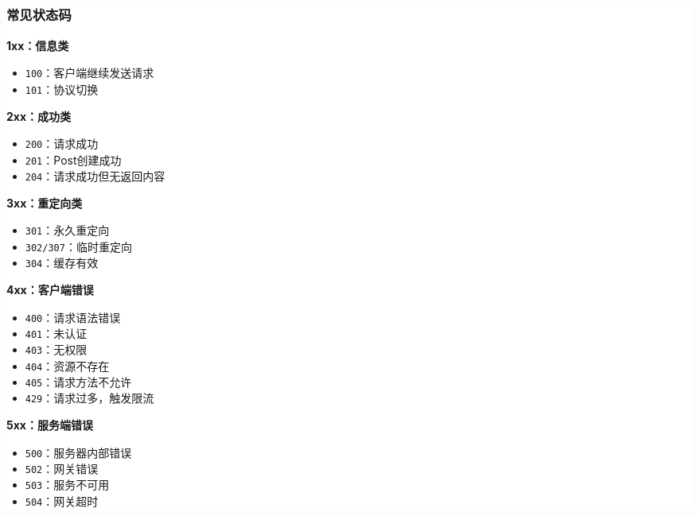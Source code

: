 

### 常见状态码

**1xx：信息类**

- `100`：客户端继续发送请求
- `101`：协议切换

**2xx：成功类**

- `200`：请求成功
- `201`：Post创建成功
- `204`：请求成功但无返回内容

**3xx：重定向类**

- `301`：永久重定向
- `302/307`：临时重定向
- `304`：缓存有效

**4xx：客户端错误**

- `400`：请求语法错误
- `401`：未认证
- `403`：无权限
- `404`：资源不存在
- `405`：请求方法不允许
- `429`：请求过多，触发限流

**5xx：服务端错误**

- `500`：服务器内部错误
- `502`：网关错误
- `503`：服务不可用
- `504`：网关超时